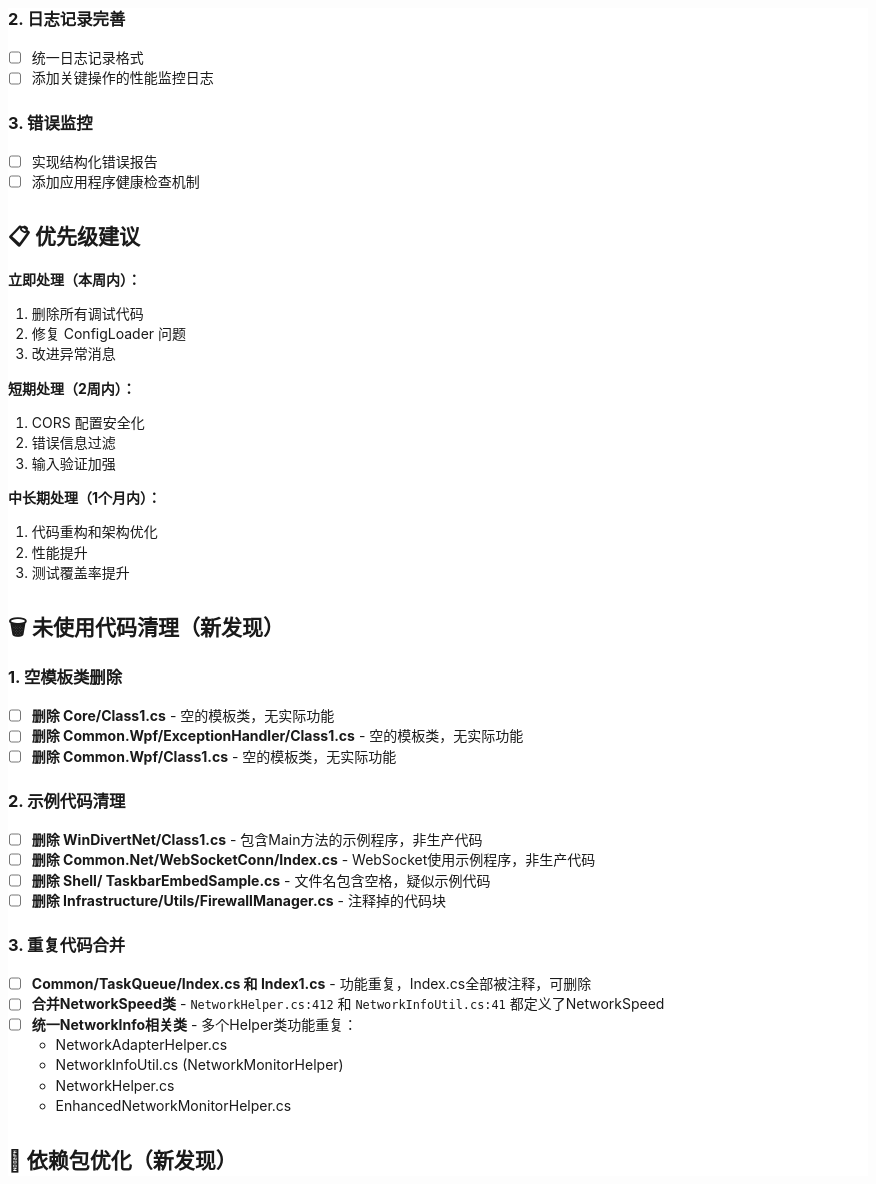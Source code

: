 ### 2. 日志记录完善
- [ ] 统一日志记录格式
- [ ] 添加关键操作的性能监控日志

### 3. 错误监控
- [ ] 实现结构化错误报告
- [ ] 添加应用程序健康检查机制

## 📋 优先级建议

**立即处理（本周内）：**
1. 删除所有调试代码
2. 修复 ConfigLoader 问题
3. 改进异常消息

**短期处理（2周内）：**
1. CORS 配置安全化
2. 错误信息过滤
3. 输入验证加强

**中长期处理（1个月内）：**
1. 代码重构和架构优化
2. 性能提升
3. 测试覆盖率提升

## 🗑️ 未使用代码清理（新发现）

### 1. 空模板类删除
- [ ] **删除 Core/Class1.cs** - 空的模板类，无实际功能
- [ ] **删除 Common.Wpf/ExceptionHandler/Class1.cs** - 空的模板类，无实际功能  
- [ ] **删除 Common.Wpf/Class1.cs** - 空的模板类，无实际功能

### 2. 示例代码清理
- [ ] **删除 WinDivertNet/Class1.cs** - 包含Main方法的示例程序，非生产代码
- [ ] **删除 Common.Net/WebSocketConn/Index.cs** - WebSocket使用示例程序，非生产代码
- [ ] **删除 Shell/ TaskbarEmbedSample.cs** - 文件名包含空格，疑似示例代码
- [ ] **删除 Infrastructure/Utils/FirewallManager.cs** - 注释掉的代码块

### 3. 重复代码合并
- [ ] **Common/TaskQueue/Index.cs 和 Index1.cs** - 功能重复，Index.cs全部被注释，可删除
- [ ] **合并NetworkSpeed类** - `NetworkHelper.cs:412` 和 `NetworkInfoUtil.cs:41` 都定义了NetworkSpeed
- [ ] **统一NetworkInfo相关类** - 多个Helper类功能重复：
  - NetworkAdapterHelper.cs
  - NetworkInfoUtil.cs (NetworkMonitorHelper)
  - NetworkHelper.cs
  - EnhancedNetworkMonitorHelper.cs

## 🔧 依赖包优化（新发现）

